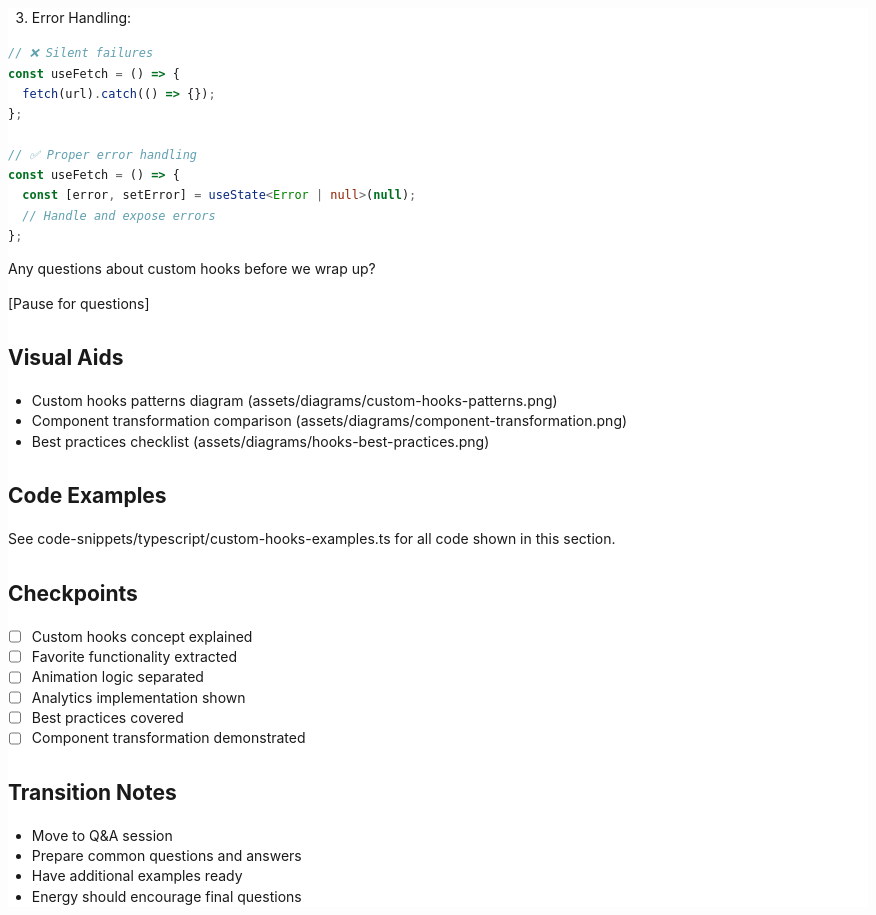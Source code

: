 3. Error Handling:
```typescript
// ❌ Silent failures
const useFetch = () => {
  fetch(url).catch(() => {});
};

// ✅ Proper error handling
const useFetch = () => {
  const [error, setError] = useState<Error | null>(null);
  // Handle and expose errors
};
```

Any questions about custom hooks before we wrap up?

[Pause for questions]

## Visual Aids
- Custom hooks patterns diagram (assets/diagrams/custom-hooks-patterns.png)
- Component transformation comparison (assets/diagrams/component-transformation.png)
- Best practices checklist (assets/diagrams/hooks-best-practices.png)

## Code Examples
See code-snippets/typescript/custom-hooks-examples.ts for all code shown in this section.

## Checkpoints
- [ ] Custom hooks concept explained
- [ ] Favorite functionality extracted
- [ ] Animation logic separated
- [ ] Analytics implementation shown
- [ ] Best practices covered
- [ ] Component transformation demonstrated

## Transition Notes
- Move to Q&A session
- Prepare common questions and answers
- Have additional examples ready
- Energy should encourage final questions 